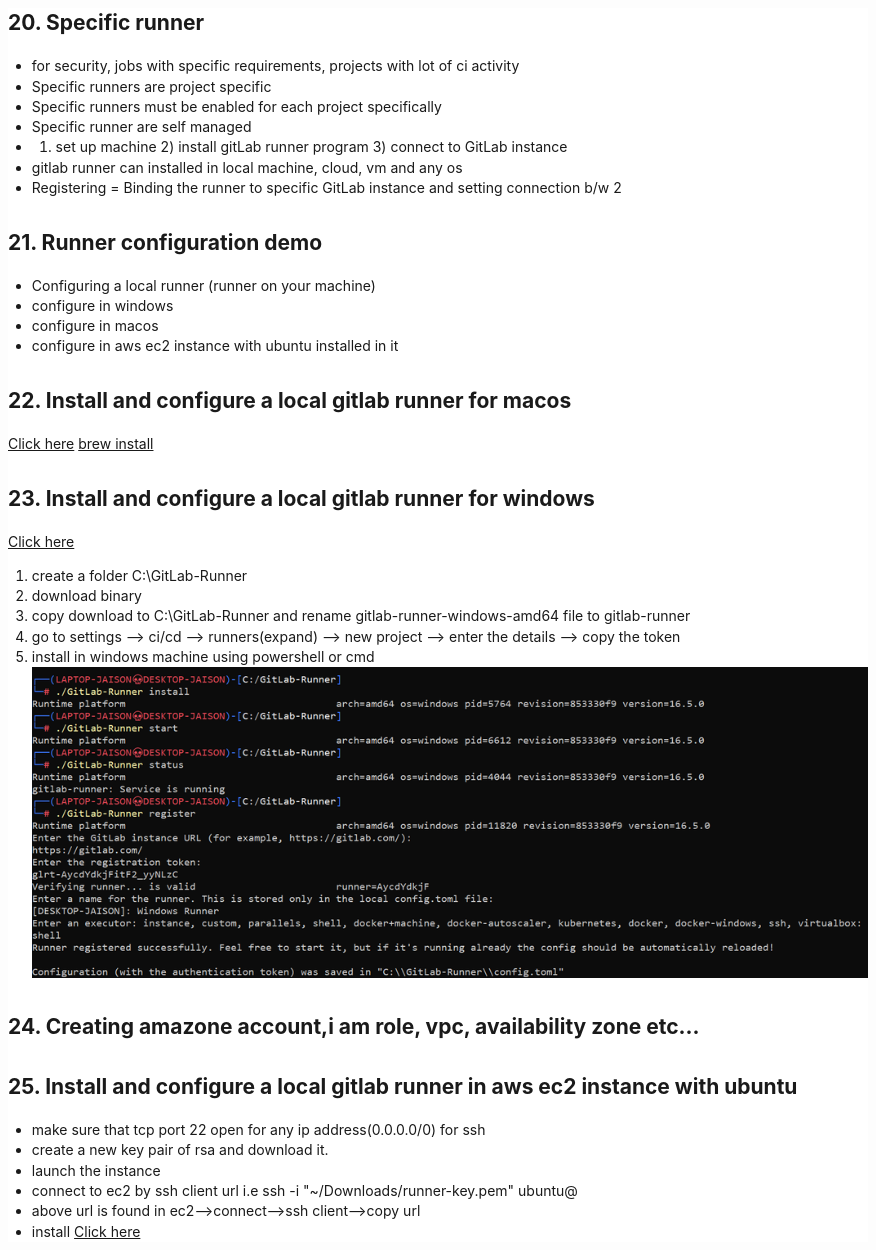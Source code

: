 ## 20. Specific runner
* for security, jobs with specific requirements, projects with lot of ci activity
* Specific runners are project specific
* Specific runners must be enabled for each project specifically
* Specific runner are self managed
* 1) set up machine 2) install gitLab runner program 3) connect to GitLab instance
* gitlab runner can installed in local machine, cloud, vm and any os
* Registering = Binding the runner to specific GitLab instance and setting connection b/w 2
## 21. Runner configuration demo
* Configuring a local runner (runner on your machine)
* configure in windows
* configure in macos
* configure in aws ec2 instance with ubuntu installed in it
## 22. Install and configure a local gitlab runner for macos
[Click here](https://docs.gitlab.com/runner/configuration/macos_setup.html)
[brew install](https://brew.sh/)
## 23. Install and configure a local gitlab runner for windows
[Click here](https://docs.gitlab.com/runner/install/windows.html)
1. create a folder C:\GitLab-Runner
2. download binary
3. copy download to C:\GitLab-Runner and rename gitlab-runner-windows-amd64 file to gitlab-runner
4. go to settings --> ci/cd --> runners(expand) --> new project --> enter the details --> copy the token
5. install in windows machine using powershell or cmd
![image5](https://github.com/jaisonvj/wsl/blob/main/Screenshots/Screenshot%202023-11-08%20122537.png)
## 24. Creating amazone account,i am role, vpc, availability zone etc...
## 25. Install and configure a local gitlab runner in aws ec2 instance with ubuntu
* make sure that tcp port 22 open for any ip address(0.0.0.0/0) for ssh
* create a new key pair of rsa and download it.
* launch the instance
* connect to ec2 by ssh client url i.e ssh -i "~/Downloads/runner-key.pem" ubuntu@<ipaddress>
* above url is found in ec2-->connect-->ssh client-->copy url
* install
  [Click here](https://docs.gitlab.com/runner/install/linux-repository.html)